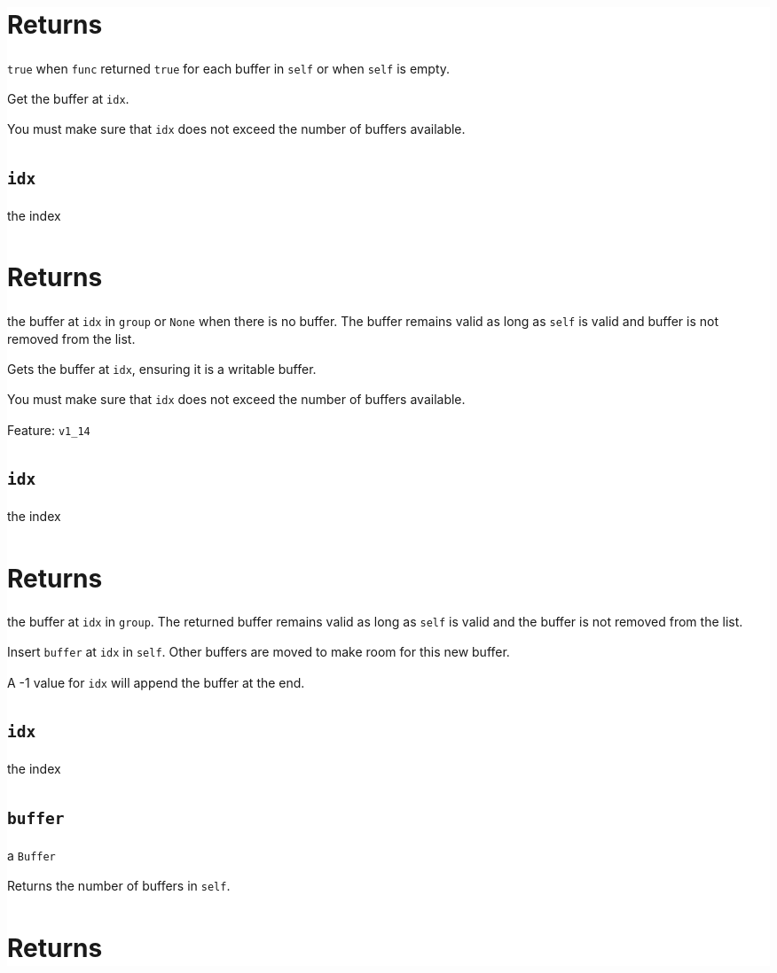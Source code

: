 # Returns

`true` when `func` returned `true` for each buffer in `self` or when
`self` is empty.

Get the buffer at `idx`.

You must make sure that `idx` does not exceed the number of
buffers available.
## `idx`
the index

# Returns

the buffer at `idx` in `group`
 or `None` when there is no buffer. The buffer remains valid as
 long as `self` is valid and buffer is not removed from the list.

Gets the buffer at `idx`, ensuring it is a writable buffer.

You must make sure that `idx` does not exceed the number of
buffers available.

Feature: `v1_14`

## `idx`
the index

# Returns

the buffer at `idx` in `group`.
 The returned buffer remains valid as long as `self` is valid and
 the buffer is not removed from the list.

Insert `buffer` at `idx` in `self`. Other buffers are moved to make room for
this new buffer.

A -1 value for `idx` will append the buffer at the end.
## `idx`
the index
## `buffer`
a `Buffer`

Returns the number of buffers in `self`.

# Returns
